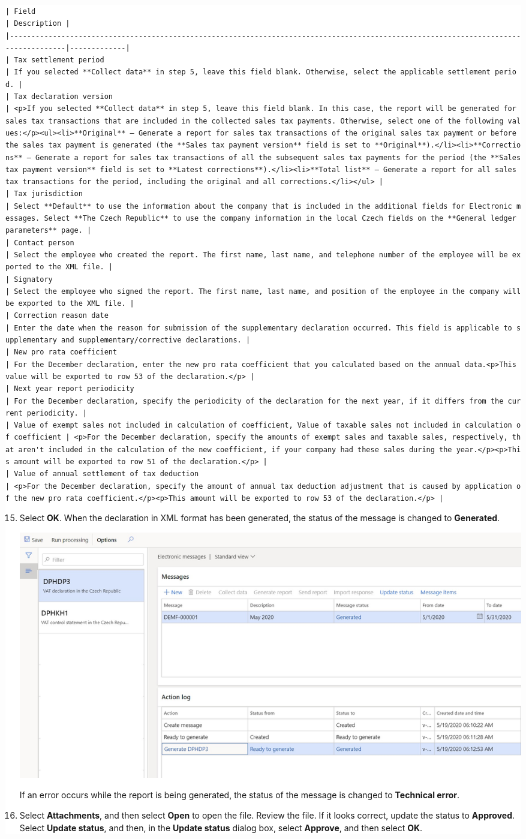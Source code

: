     | Field                                                                                                                               | Description |
    |-------------------------------------------------------------------------------------------------------------------------------------|-------------|
    | Tax settlement period                                                                                                               | If you selected **Collect data** in step 5, leave this field blank. Otherwise, select the applicable settlement period. |
    | Tax declaration version                                                                                                             | <p>If you selected **Collect data** in step 5, leave this field blank. In this case, the report will be generated for sales tax transactions that are included in the collected sales tax payments. Otherwise, select one of the following values:</p><ul><li>**Original** – Generate a report for sales tax transactions of the original sales tax payment or before the sales tax payment is generated (the **Sales tax payment version** field is set to **Original**).</li><li>**Corrections** – Generate a report for sales tax transactions of all the subsequent sales tax payments for the period (the **Sales tax payment version** field is set to **Latest corrections**).</li><li>**Total list** – Generate a report for all sales tax transactions for the period, including the original and all corrections.</li></ul> |
    | Tax jurisdiction                                                                                                                    | Select **Default** to use the information about the company that is included in the additional fields for Electronic messages. Select **The Czech Republic** to use the company information in the local Czech fields on the **General ledger parameters** page. |
    | Contact person                                                                                                                      | Select the employee who created the report. The first name, last name, and telephone number of the employee will be exported to the XML file. |
    | Signatory                                                                                                                           | Select the employee who signed the report. The first name, last name, and position of the employee in the company will be exported to the XML file. |
    | Correction reason date                                                                                                              | Enter the date when the reason for submission of the supplementary declaration occurred. This field is applicable to supplementary and supplementary/corrective declarations. |
    | New pro rata coefficient                                                                                                            | For the December declaration, enter the new pro rata coefficient that you calculated based on the annual data.<p>This value will be exported to row 53 of the declaration.</p> |
    | Next year report periodicity                                                                                                        | For the December declaration, specify the periodicity of the declaration for the next year, if it differs from the current periodicity. |
    | Value of exempt sales not included in calculation of coefficient, Value of taxable sales not included in calculation of coefficient | <p>For the December declaration, specify the amounts of exempt sales and taxable sales, respectively, that aren't included in the calculation of the new coefficient, if your company had these sales during the year.</p><p>This amount will be exported to row 51 of the declaration.</p> |
    | Value of annual settlement of tax deduction                                                                                         | <p>For the December declaration, specify the amount of annual tax deduction adjustment that is caused by application of the new pro rata coefficient.</p><p>This amount will be exported to row 53 of the declaration.</p> |

15. Select **OK**. When the declaration in XML format has been generated, the status of the message is changed to **Generated**.

    [![Electronic message that has Generated status.](../media/PicEM.jpg)](../media/PicEM.jpg)

    If an error occurs while the report is being generated, the status of the message is changed to **Technical error**.

16. Select **Attachments**, and then select **Open** to open the file. Review the file. If it looks correct, update the status to **Approved**. Select **Update status**, and then, in the **Update status** dialog box, select **Approve**, and then select **OK**.
